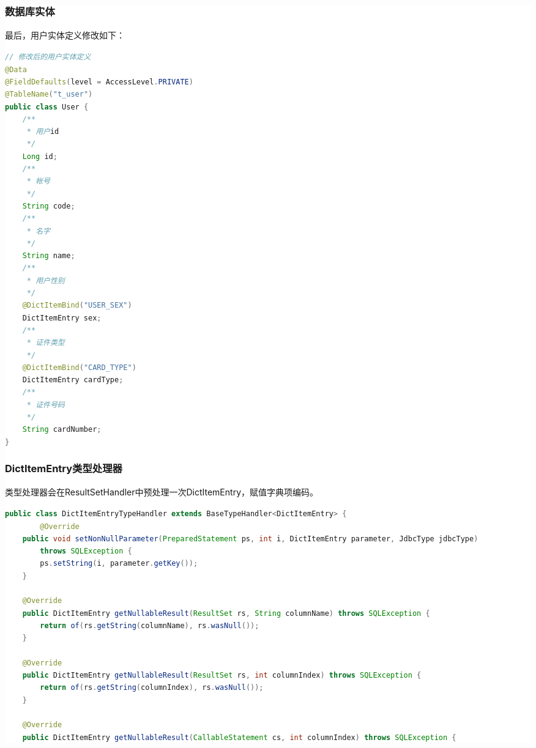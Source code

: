 ### 数据库实体

最后，用户实体定义修改如下：

```java
// 修改后的用户实体定义
@Data
@FieldDefaults(level = AccessLevel.PRIVATE)
@TableName("t_user")
public class User {
    /**
     * 用户id
     */
    Long id;
    /**
     * 帐号
     */
    String code;
    /**
     * 名字
     */
    String name;
    /**
     * 用户性别
     */
    @DictItemBind("USER_SEX")
    DictItemEntry sex;
    /**
     * 证件类型
     */
    @DictItemBind("CARD_TYPE")
    DictItemEntry cardType;
    /**
     * 证件号码
     */
    String cardNumber;
}
```

### DictItemEntry类型处理器

类型处理器会在ResultSetHandler中预处理一次DictItemEntry，赋值字典项编码。

```java
public class DictItemEntryTypeHandler extends BaseTypeHandler<DictItemEntry> {
        @Override
    public void setNonNullParameter(PreparedStatement ps, int i, DictItemEntry parameter, JdbcType jdbcType)
        throws SQLException {
        ps.setString(i, parameter.getKey());
    }

    @Override
    public DictItemEntry getNullableResult(ResultSet rs, String columnName) throws SQLException {
        return of(rs.getString(columnName), rs.wasNull());
    }

    @Override
    public DictItemEntry getNullableResult(ResultSet rs, int columnIndex) throws SQLException {
        return of(rs.getString(columnIndex), rs.wasNull());
    }

    @Override
    public DictItemEntry getNullableResult(CallableStatement cs, int columnIndex) throws SQLException {
```